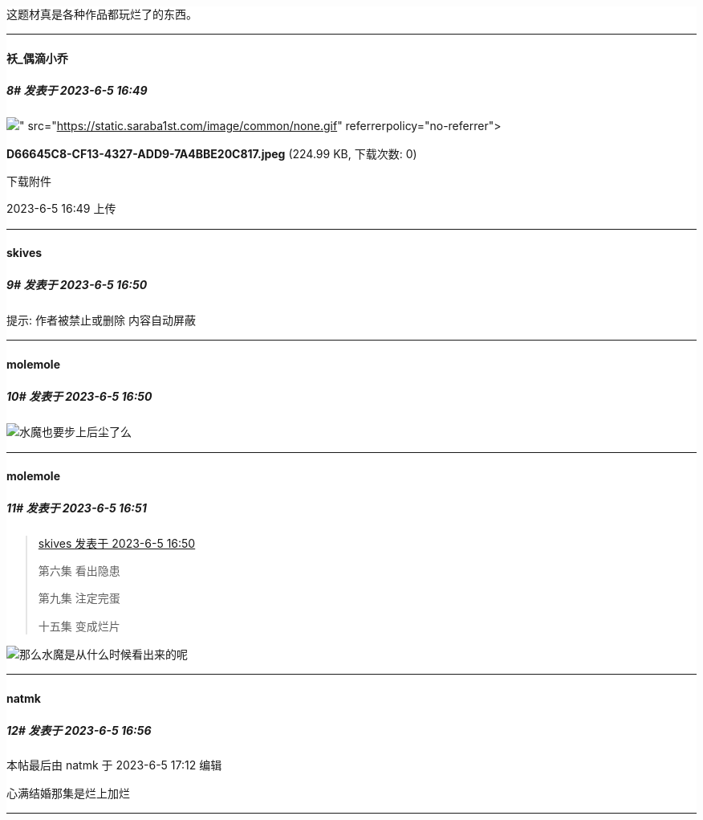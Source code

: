 这题材真是各种作品都玩烂了的东西。

*****

####  袄_偶滴小乔  
##### 8#       发表于 2023-6-5 16:49

<img src="https://img.saraba1st.com/forum/202306/05/164946e308pnu0wyuf00lh.jpeg" referrerpolicy="no-referrer">" src="https://static.saraba1st.com/image/common/none.gif" referrerpolicy="no-referrer">

<strong>D66645C8-CF13-4327-ADD9-7A4BBE20C817.jpeg</strong> (224.99 KB, 下载次数: 0)

下载附件

2023-6-5 16:49 上传

*****

####  skives  
##### 9#       发表于 2023-6-5 16:50

提示: 作者被禁止或删除 内容自动屏蔽

*****

####  molemole  
##### 10#       发表于 2023-6-5 16:50

<img src="https://static.saraba1st.com/image/smiley/face2017/018.png" referrerpolicy="no-referrer">水魔也要步上后尘了么

*****

####  molemole  
##### 11#       发表于 2023-6-5 16:51

<blockquote><a href="httphttps://bbs.saraba1st.com/2b/forum.php?mod=redirect&amp;goto=findpost&amp;pid=61137251&amp;ptid=2138509" target="_blank">skives 发表于 2023-6-5 16:50</a>

第六集 看出隐患

第九集 注定完蛋

十五集 变成烂片</blockquote>
<img src="https://static.saraba1st.com/image/smiley/face2017/067.png" referrerpolicy="no-referrer">那么水魔是从什么时候看出来的呢

*****

####  natmk  
##### 12#       发表于 2023-6-5 16:56

 本帖最后由 natmk 于 2023-6-5 17:12 编辑 

心满结婚那集是烂上加烂 

*****
